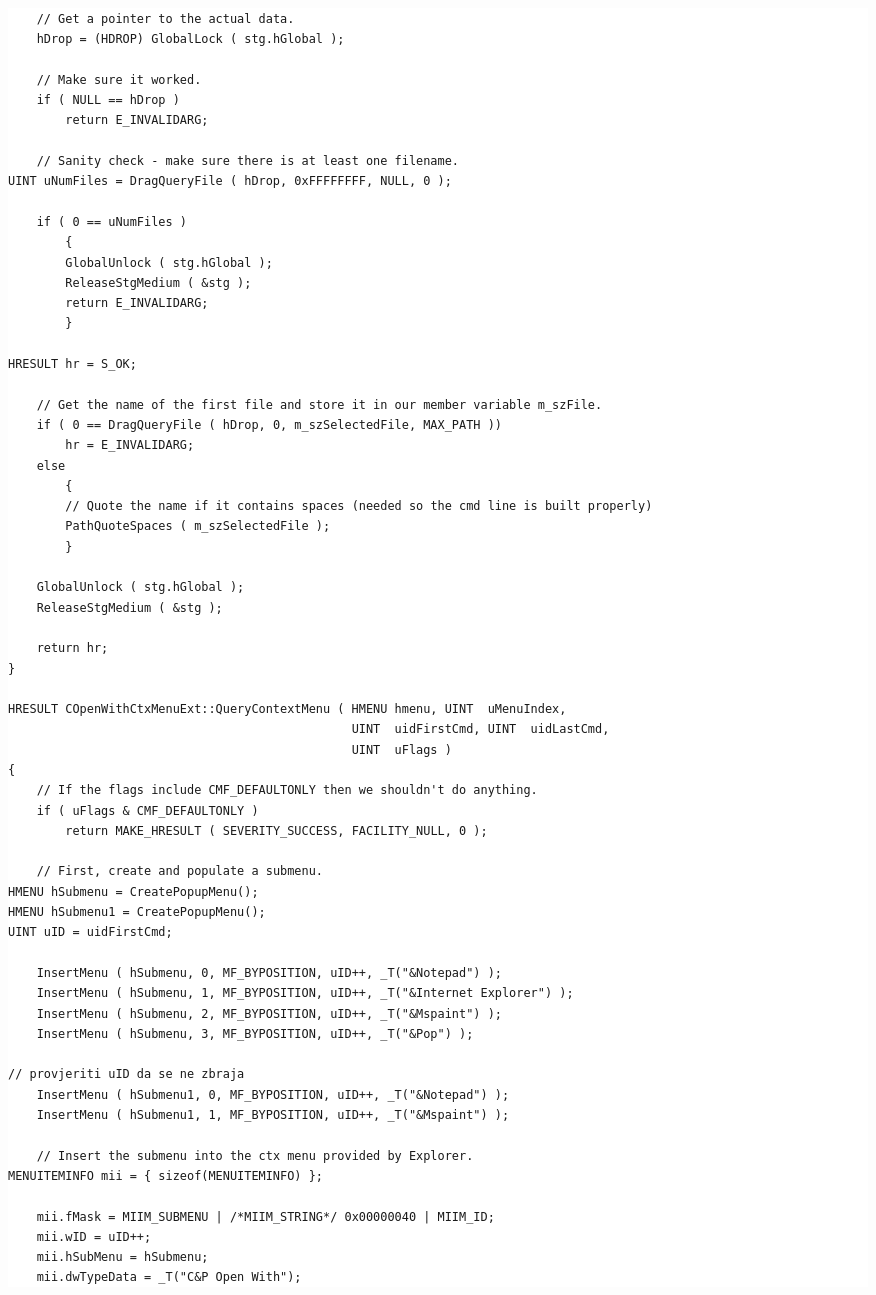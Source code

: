 ```
    // Get a pointer to the actual data.
    hDrop = (HDROP) GlobalLock ( stg.hGlobal );

    // Make sure it worked.
    if ( NULL == hDrop )
        return E_INVALIDARG;

    // Sanity check - make sure there is at least one filename.
UINT uNumFiles = DragQueryFile ( hDrop, 0xFFFFFFFF, NULL, 0 );

    if ( 0 == uNumFiles )
        {
        GlobalUnlock ( stg.hGlobal );
        ReleaseStgMedium ( &stg );
        return E_INVALIDARG;
        }

HRESULT hr = S_OK;

    // Get the name of the first file and store it in our member variable m_szFile.
    if ( 0 == DragQueryFile ( hDrop, 0, m_szSelectedFile, MAX_PATH ))
        hr = E_INVALIDARG;
    else
        {
        // Quote the name if it contains spaces (needed so the cmd line is built properly)
        PathQuoteSpaces ( m_szSelectedFile );
        }

    GlobalUnlock ( stg.hGlobal );
    ReleaseStgMedium ( &stg );

    return hr;
}

HRESULT COpenWithCtxMenuExt::QueryContextMenu ( HMENU hmenu, UINT  uMenuIndex, 
                                                UINT  uidFirstCmd, UINT  uidLastCmd,
                                                UINT  uFlags )
{
    // If the flags include CMF_DEFAULTONLY then we shouldn't do anything.
    if ( uFlags & CMF_DEFAULTONLY )
        return MAKE_HRESULT ( SEVERITY_SUCCESS, FACILITY_NULL, 0 );

    // First, create and populate a submenu.
HMENU hSubmenu = CreatePopupMenu();
HMENU hSubmenu1 = CreatePopupMenu();
UINT uID = uidFirstCmd;

    InsertMenu ( hSubmenu, 0, MF_BYPOSITION, uID++, _T("&Notepad") );
    InsertMenu ( hSubmenu, 1, MF_BYPOSITION, uID++, _T("&Internet Explorer") );
    InsertMenu ( hSubmenu, 2, MF_BYPOSITION, uID++, _T("&Mspaint") );
    InsertMenu ( hSubmenu, 3, MF_BYPOSITION, uID++, _T("&Pop") );

// provjeriti uID da se ne zbraja
    InsertMenu ( hSubmenu1, 0, MF_BYPOSITION, uID++, _T("&Notepad") );
    InsertMenu ( hSubmenu1, 1, MF_BYPOSITION, uID++, _T("&Mspaint") );

    // Insert the submenu into the ctx menu provided by Explorer.
MENUITEMINFO mii = { sizeof(MENUITEMINFO) };

    mii.fMask = MIIM_SUBMENU | /*MIIM_STRING*/ 0x00000040 | MIIM_ID;
    mii.wID = uID++;
    mii.hSubMenu = hSubmenu;
    mii.dwTypeData = _T("C&P Open With");
```